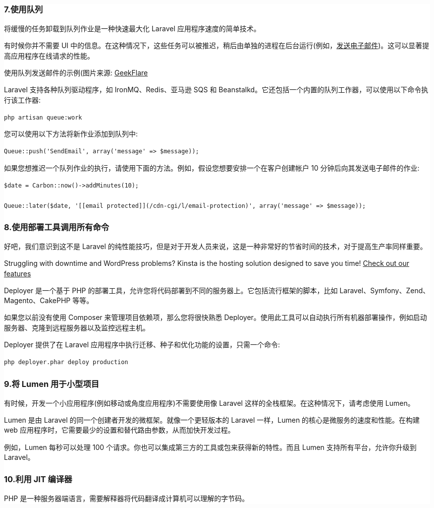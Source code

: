 ### 7.使用队列

将缓慢的任务卸载到队列作业是一种快速最大化 Laravel 应用程序速度的简单技术。

有时候你并不需要 UI 中的信息。在这种情况下，这些任务可以被推迟，稍后由单独的进程在后台运行(例如，[发送电子邮件](https://kinsta.com/blog/secure-email-providers/))。这可以显著提高应用程序在线请求的性能。

使用队列发送邮件的示例(图片来源: [GeekFlare](https://geekflare.com/)

Laravel 支持各种队列驱动程序，如 IronMQ、Redis、亚马逊 SQS 和 Beanstalkd。它还包括一个内置的队列工作器，可以使用以下命令执行该工作器:

```
php artisan queue:work
```

您可以使用以下方法将新作业添加到队列中:

```
Queue::push('SendEmail', array('message' => $message));
```

如果您想推迟一个队列作业的执行，请使用下面的方法。例如，假设您想要安排一个在客户创建帐户 10 分钟后向其发送电子邮件的作业:

```
$date = Carbon::now()->addMinutes(10);

Queue::later($date, '[[email protected]](/cdn-cgi/l/email-protection)', array('message' => $message)); 
```

### 8.使用部署工具调用所有命令

好吧，我们意识到这不是 Laravel 的纯性能技巧，但是对于开发人员来说，这是一种非常好的节省时间的技术，对于提高生产率同样重要。

Struggling with downtime and WordPress problems? Kinsta is the hosting solution designed to save you time! [Check out our features](https://kinsta.com/features/)

Deployer 是一个基于 PHP 的部署工具，允许您将代码部署到不同的服务器上。它包括流行框架的脚本，比如 Laravel、Symfony、Zend、Magento、CakePHP 等等。

如果您以前没有使用 Composer 来管理项目依赖项，那么您将很快熟悉 Deployer。使用此工具可以自动执行所有机器部署操作，例如启动服务器、克隆到远程服务器以及监控远程主机。

Deployer 提供了在 Laravel 应用程序中执行迁移、种子和优化功能的设置，只需一个命令:

```
php deployer.phar deploy production
```

### 9.将 Lumen 用于小型项目

有时候，开发一个小应用程序(例如移动或角度应用程序)不需要使用像 Laravel 这样的全栈框架。在这种情况下，请考虑使用 Lumen。

Lumen 是由 Laravel 的同一个创建者开发的微框架。就像一个更轻版本的 Laravel 一样，Lumen 的核心是微服务的速度和性能。在构建 web 应用程序时，它需要最少的设置和替代路由参数，从而加快开发过程。

例如，Lumen 每秒可以处理 100 个请求。你也可以集成第三方的工具或包来获得新的特性。而且 Lumen 支持所有平台，允许你升级到 Laravel。

### 10.利用 JIT 编译器

PHP 是一种服务器端语言，需要解释器将代码翻译成计算机可以理解的字节码。
